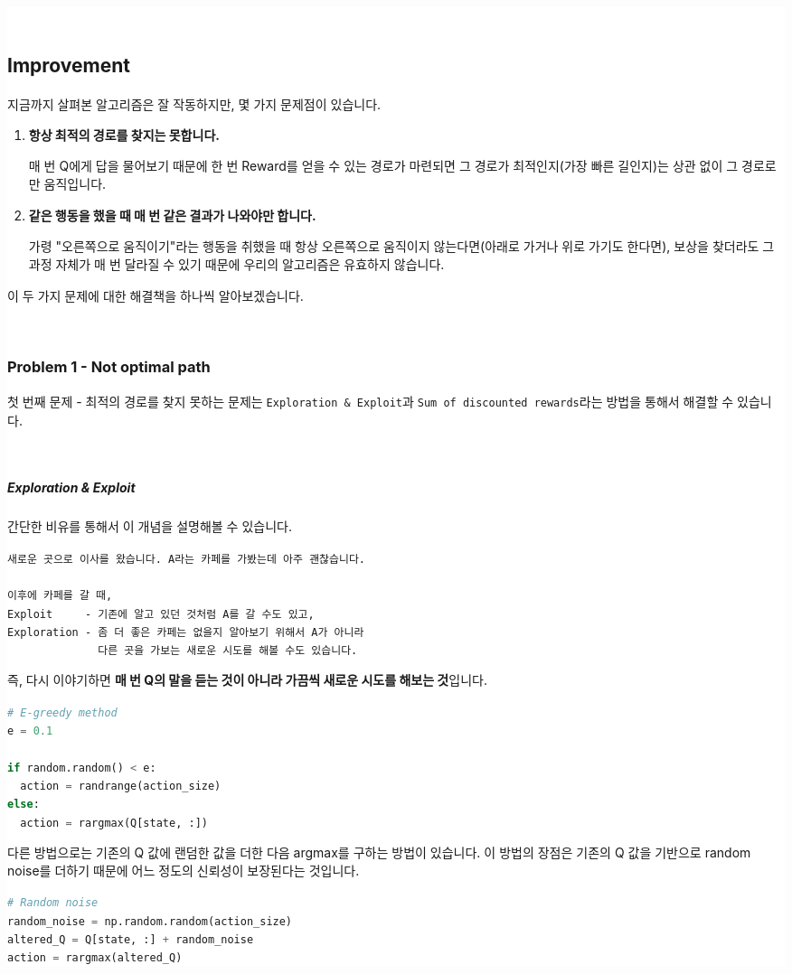 <br>

## Improvement

지금까지 살펴본 알고리즘은 잘 작동하지만, 몇 가지 문제점이 있습니다.

1. **항상 최적의 경로를 찾지는 못합니다.**

   매 번 Q에게 답을 물어보기 때문에 한 번 Reward를 얻을 수 있는 경로가 마련되면 그 경로가 최적인지(가장 빠른 길인지)는 상관 없이 그 경로로만 움직입니다.

2. **같은 행동을 했을 때 매 번 같은 결과가 나와야만 합니다.**

   가령 "오른쪽으로 움직이기"라는 행동을 취했을 때 항상 오른쪽으로 움직이지 않는다면(아래로 가거나 위로 가기도 한다면), 보상을 찾더라도 그 과정 자체가 매 번 달라질 수 있기 때문에 우리의 알고리즘은 유효하지 않습니다.

이 두 가지 문제에 대한 해결책을 하나씩 알아보겠습니다.

<br>

### Problem 1 - Not optimal path

첫 번째 문제 - 최적의 경로를 찾지 못하는 문제는 `Exploration & Exploit`과 `Sum of discounted rewards`라는 방법을 통해서 해결할 수 있습니다.

<br>

##### Exploration & Exploit

간단한 비유를 통해서 이 개념을 설명해볼 수 있습니다.

```
새로운 곳으로 이사를 왔습니다. A라는 카페를 가봤는데 아주 괜찮습니다.

이후에 카페를 갈 때,
Exploit     - 기존에 알고 있던 것처럼 A를 갈 수도 있고,
Exploration - 좀 더 좋은 카페는 없을지 알아보기 위해서 A가 아니라
              다른 곳을 가보는 새로운 시도를 해볼 수도 있습니다.
```

즉, 다시 이야기하면 **매 번 Q의 말을 듣는 것이 아니라 가끔씩 새로운 시도를 해보는 것**입니다.

```python
# E-greedy method
e = 0.1

if random.random() < e:
  action = randrange(action_size)
else:
  action = rargmax(Q[state, :])
```

다른 방법으로는 기존의 Q 값에 랜덤한 값을 더한 다음 argmax를 구하는 방법이 있습니다.
이 방법의 장점은 기존의 Q 값을 기반으로 random noise를 더하기 때문에 어느 정도의 신뢰성이 보장된다는 것입니다.

```python
# Random noise
random_noise = np.random.random(action_size)
altered_Q = Q[state, :] + random_noise
action = rargmax(altered_Q)
```

